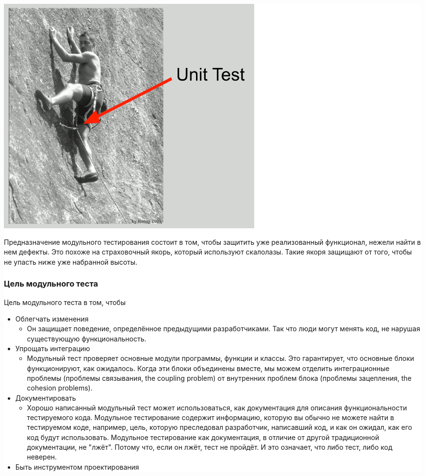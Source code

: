 <img src="/img/technical-excellence/unit_test.png" width="60%">

Предназначение модульного тестирования состоит в том, чтобы защитить уже реализованный функционал, нежели найти в нем дефекты. Это похоже на страховочный якорь, который используют скалолазы. Такие якоря защищают от того, чтобы не упасть ниже уже набранной высоты.

### Цель модульного теста

Цель модульного теста в том, чтобы

* Облегчать изменения
  * Он защищает поведение, определённое предыдущими разработчиками. Так что люди могут менять код, не нарушая существующую функциональность.
* Упрощать интеграцию
  * Модульный тест проверяет основные модули программы, функции и классы. Это гарантирует, что основные блоки функционируют, как ожидалось. Когда эти блоки объединены вместе, мы можем отделить интеграционные проблемы (проблемы связывания, the coupling problem) от внутренних проблем блока (проблемы зацепления, the cohesion problems).
* Документировать
  * Хорошо написанный модульный тест может использоваться, как документация для описания функциональности тестируемого кода. Модульное тестирование содержит информацию, которую вы обычно не можете найти в тестируемом коде, например, цель, которую преследовал разработчик, написавший код, и как он ожидал, как его код будут использовать. Модульное тестирование как документация, в отличие от другой традиционной документации, не "лжёт". Потому что, если он лжёт, тест не пройдёт. И это означает, что либо тест, либо код неверен.
* Быть инструментом проектирования